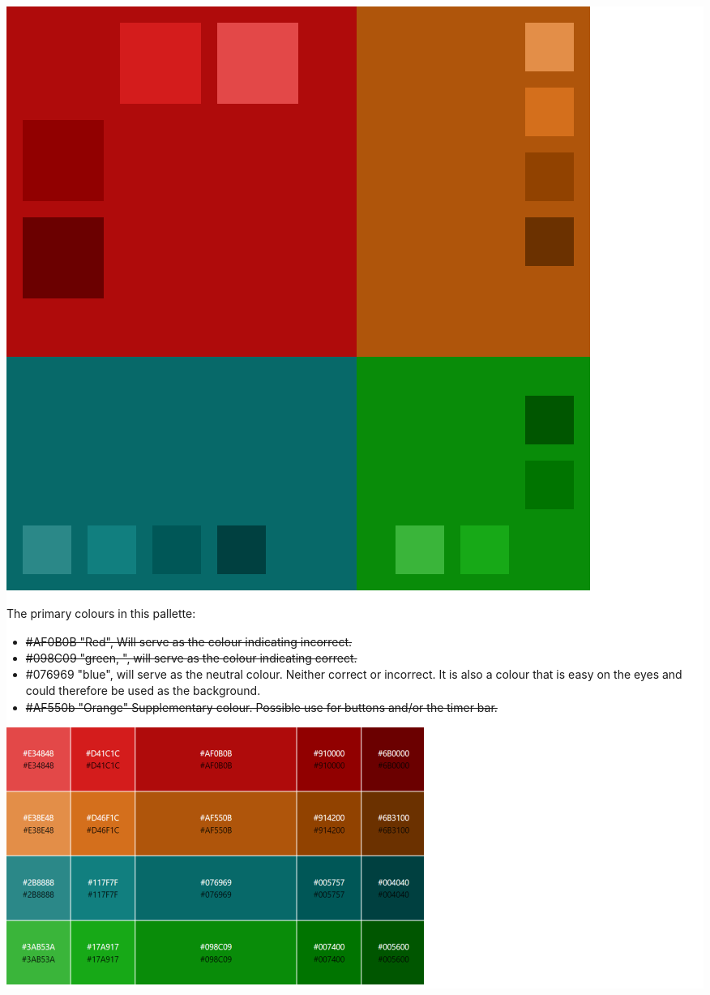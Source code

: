 ![Colour Pallette Scheme](https://github.com/Zelhorst92/GeKnoQu/blob/master/wireframes/colour-pallette-basis.png?raw=true "Colour Pallette Scheme")

The primary colours in this pallette:

* ~~#AF0B0B "Red", Will serve as the colour indicating incorrect.~~
* ~~#098C09 "green, ", will serve as the colour indicating correct.~~
* #076969 "blue", will serve as the neutral colour. Neither correct or incorrect. It is also a colour that is easy on the eyes and could therefore be used as the background.
* ~~#AF550b "Orange" Supplementary colour. Possible use for buttons and/or the timer bar.~~

![Colour Pallette Scheme 2](https://github.com/Zelhorst92/GeKnoQu/blob/master/wireframes/colour-pallette-advanced.png?raw=true "Colour Pallette Scheme with hex codes")
